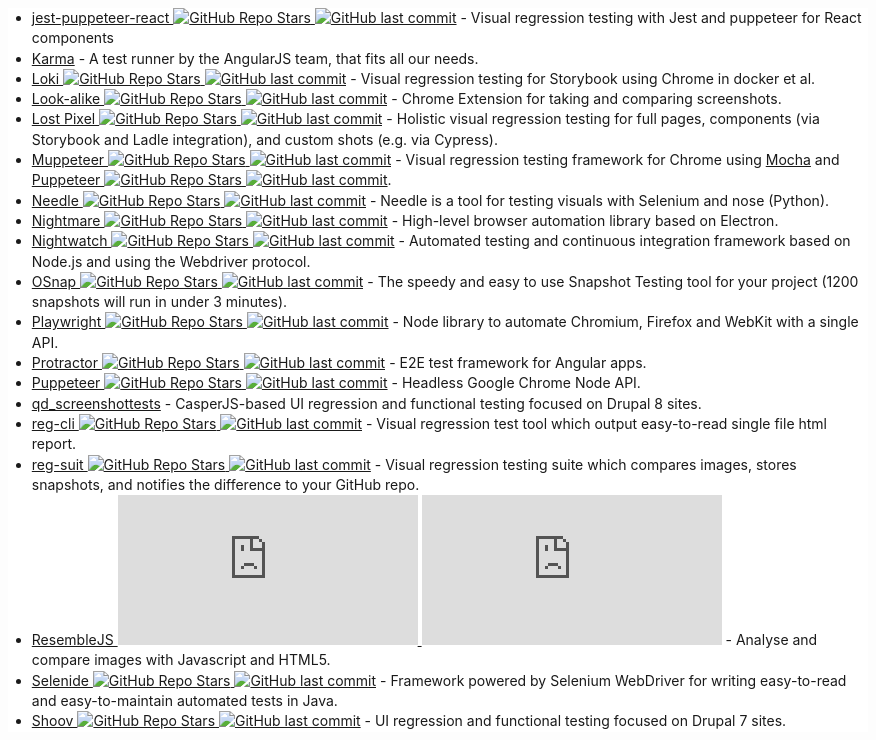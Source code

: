 - [jest-puppeteer-react ![GitHub Repo Stars](https://img.shields.io/github/stars/Hapag-Lloyd/jest-puppeteer-react) ![GitHub last commit](https://img.shields.io/github/last-commit/Hapag-Lloyd/jest-puppeteer-react)](https://github.com/Hapag-Lloyd/jest-puppeteer-react) - Visual regression testing with Jest and puppeteer for React components
- [Karma](http://karma-runner.github.io/latest/index.html) - A test runner by the AngularJS team, that fits all our needs.
- [Loki ![GitHub Repo Stars](https://img.shields.io/github/stars/oblador/loki) ![GitHub last commit](https://img.shields.io/github/last-commit/oblador/loki)](https://github.com/oblador/loki) - Visual regression testing for Storybook using Chrome in docker et al.
- [Look-alike ![GitHub Repo Stars](https://img.shields.io/github/stars/kdzwinel/Look-alike) ![GitHub last commit](https://img.shields.io/github/last-commit/kdzwinel/Look-alike)](https://github.com/kdzwinel/Look-alike) - Chrome Extension for taking and comparing screenshots.
- [Lost Pixel ![GitHub Repo Stars](https://img.shields.io/github/stars/lost-pixel/lost-pixel) ![GitHub last commit](https://img.shields.io/github/last-commit/lost-pixel/lost-pixel)](https://github.com/lost-pixel/lost-pixel) - Holistic visual regression testing for full pages, components (via Storybook and Ladle integration), and custom shots (e.g. via Cypress).
- [Muppeteer ![GitHub Repo Stars](https://img.shields.io/github/stars/HuddleEng/Muppeteer) ![GitHub last commit](https://img.shields.io/github/last-commit/HuddleEng/Muppeteer)](https://github.com/HuddleEng/Muppeteer) - Visual regression testing framework for Chrome using [Mocha](https://mochajs.org/) and [Puppeteer ![GitHub Repo Stars](https://img.shields.io/github/stars/GoogleChrome/puppeteer) ![GitHub last commit](https://img.shields.io/github/last-commit/GoogleChrome/puppeteer)](https://github.com/GoogleChrome/puppeteer).
- [Needle ![GitHub Repo Stars](https://img.shields.io/github/stars/python-needle/needle) ![GitHub last commit](https://img.shields.io/github/last-commit/python-needle/needle)](https://github.com/python-needle/needle) - Needle is a tool for testing visuals with Selenium and nose (Python).
- [Nightmare ![GitHub Repo Stars](https://img.shields.io/github/stars/segmentio/nightmare) ![GitHub last commit](https://img.shields.io/github/last-commit/segmentio/nightmare)](https://github.com/segmentio/nightmare) - High-level browser automation library based on Electron.
- [Nightwatch ![GitHub Repo Stars](https://img.shields.io/github/stars/nightwatchjs/nightwatch) ![GitHub last commit](https://img.shields.io/github/last-commit/nightwatchjs/nightwatch)](https://github.com/nightwatchjs/nightwatch) - Automated testing and continuous integration framework based on Node.js and using the Webdriver protocol.
- [OSnap ![GitHub Repo Stars](https://img.shields.io/github/stars/eWert-Online/osnap) ![GitHub last commit](https://img.shields.io/github/last-commit/eWert-Online/osnap)](https://github.com/eWert-Online/osnap) - The speedy and easy to use Snapshot Testing tool for your project (1200 snapshots will run in under 3 minutes).
- [Playwright ![GitHub Repo Stars](https://img.shields.io/github/stars/microsoft/playwright) ![GitHub last commit](https://img.shields.io/github/last-commit/microsoft/playwright)](https://github.com/microsoft/playwright) - Node library to automate Chromium, Firefox and WebKit with a single API.
- [Protractor ![GitHub Repo Stars](https://img.shields.io/github/stars/angular/protractor) ![GitHub last commit](https://img.shields.io/github/last-commit/angular/protractor)](https://github.com/angular/protractor) - E2E test framework for Angular apps.
- [Puppeteer ![GitHub Repo Stars](https://img.shields.io/github/stars/GoogleChrome/puppeteer) ![GitHub last commit](https://img.shields.io/github/last-commit/GoogleChrome/puppeteer)](https://github.com/GoogleChrome/puppeteer) - Headless Google Chrome Node API.
- [qd_screenshottests](https://www.drupal.org/project/qd_screenshottests) - CasperJS-based UI regression and functional testing focused on Drupal 8 sites.
- [reg-cli ![GitHub Repo Stars](https://img.shields.io/github/stars/bokuweb/reg-cli) ![GitHub last commit](https://img.shields.io/github/last-commit/bokuweb/reg-cli)](https://github.com/bokuweb/reg-cli) - Visual regression test tool which output easy-to-read single file html report.
- [reg-suit ![GitHub Repo Stars](https://img.shields.io/github/stars/reg-viz/reg-suit) ![GitHub last commit](https://img.shields.io/github/last-commit/reg-viz/reg-suit)](https://github.com/reg-viz/reg-suit) - Visual regression testing suite which compares images, stores snapshots, and notifies the difference to your GitHub repo.
- [ResembleJS ![GitHub Repo Stars](https://img.shields.io/github/stars/Huddle/Resemble.js) ![GitHub last commit](https://img.shields.io/github/last-commit/Huddle/Resemble.js)](https://github.com/Huddle/Resemble.js) - Analyse and compare images with Javascript and HTML5.
- [Selenide ![GitHub Repo Stars](https://img.shields.io/github/stars/selenide/selenide) ![GitHub last commit](https://img.shields.io/github/last-commit/selenide/selenide)](https://github.com/selenide/selenide) - Framework powered by Selenium WebDriver for writing easy-to-read and easy-to-maintain automated tests in Java.
- [Shoov ![GitHub Repo Stars](https://img.shields.io/github/stars/shoov/shoov) ![GitHub last commit](https://img.shields.io/github/last-commit/shoov/shoov)](https://github.com/shoov/shoov) - UI regression and functional testing focused on Drupal 7 sites.
